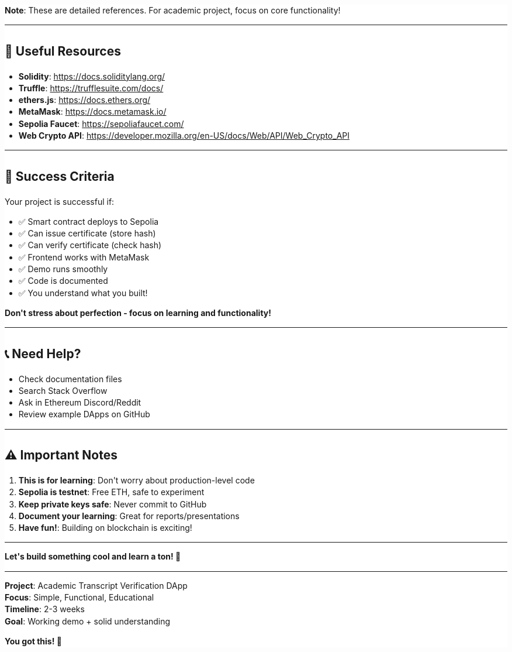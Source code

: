 **Note**: These are detailed references. For academic project, focus on core functionality!

---

## 🔗 Useful Resources

- **Solidity**: https://docs.soliditylang.org/
- **Truffle**: https://trufflesuite.com/docs/
- **ethers.js**: https://docs.ethers.org/
- **MetaMask**: https://docs.metamask.io/
- **Sepolia Faucet**: https://sepoliafaucet.com/
- **Web Crypto API**: https://developer.mozilla.org/en-US/docs/Web/API/Web_Crypto_API

---

## 🎉 Success Criteria

Your project is successful if:
- ✅ Smart contract deploys to Sepolia
- ✅ Can issue certificate (store hash)
- ✅ Can verify certificate (check hash)
- ✅ Frontend works with MetaMask
- ✅ Demo runs smoothly
- ✅ Code is documented
- ✅ You understand what you built!

**Don't stress about perfection - focus on learning and functionality!**

---

## 📞 Need Help?

- Check documentation files
- Search Stack Overflow
- Ask in Ethereum Discord/Reddit
- Review example DApps on GitHub

---

## ⚠️ Important Notes

1. **This is for learning**: Don't worry about production-level code
2. **Sepolia is testnet**: Free ETH, safe to experiment
3. **Keep private keys safe**: Never commit to GitHub
4. **Document your learning**: Great for reports/presentations
5. **Have fun!**: Building on blockchain is exciting!

---

**Let's build something cool and learn a ton! 🚀**

---

**Project**: Academic Transcript Verification DApp  
**Focus**: Simple, Functional, Educational  
**Timeline**: 2-3 weeks  
**Goal**: Working demo + solid understanding  

**You got this! 💪**
